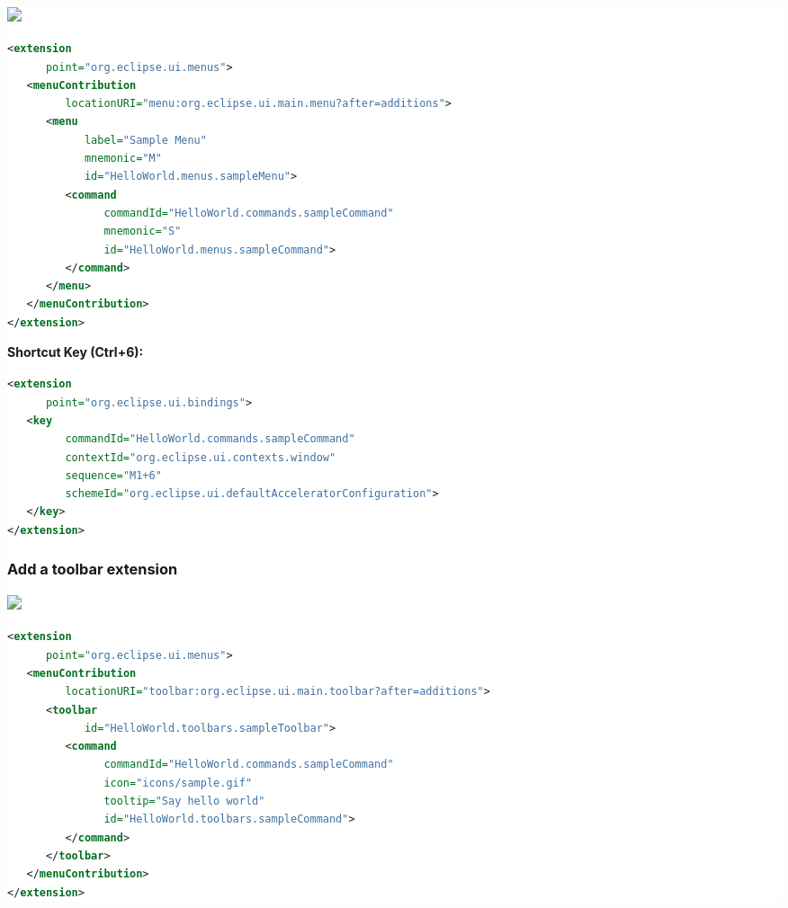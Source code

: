 ![](https://i.imgur.com/3qCPiqj.png)

```xml
<extension
      point="org.eclipse.ui.menus">
   <menuContribution
         locationURI="menu:org.eclipse.ui.main.menu?after=additions">
      <menu
            label="Sample Menu"
            mnemonic="M"
            id="HelloWorld.menus.sampleMenu">
         <command
               commandId="HelloWorld.commands.sampleCommand"
               mnemonic="S"
               id="HelloWorld.menus.sampleCommand">
         </command>
      </menu>
   </menuContribution>
</extension>
```

**Shortcut Key (Ctrl+6):**
```xml
<extension
      point="org.eclipse.ui.bindings">
   <key
         commandId="HelloWorld.commands.sampleCommand"
         contextId="org.eclipse.ui.contexts.window"
         sequence="M1+6"
         schemeId="org.eclipse.ui.defaultAcceleratorConfiguration">
   </key>
</extension>
```

### Add a toolbar extension

![](https://i.imgur.com/3DrHwVP.png)

```xml
<extension
      point="org.eclipse.ui.menus">
   <menuContribution
         locationURI="toolbar:org.eclipse.ui.main.toolbar?after=additions">
      <toolbar
            id="HelloWorld.toolbars.sampleToolbar">
         <command
               commandId="HelloWorld.commands.sampleCommand"
               icon="icons/sample.gif"
               tooltip="Say hello world"
               id="HelloWorld.toolbars.sampleCommand">
         </command>
      </toolbar>
   </menuContribution>
</extension>
```
